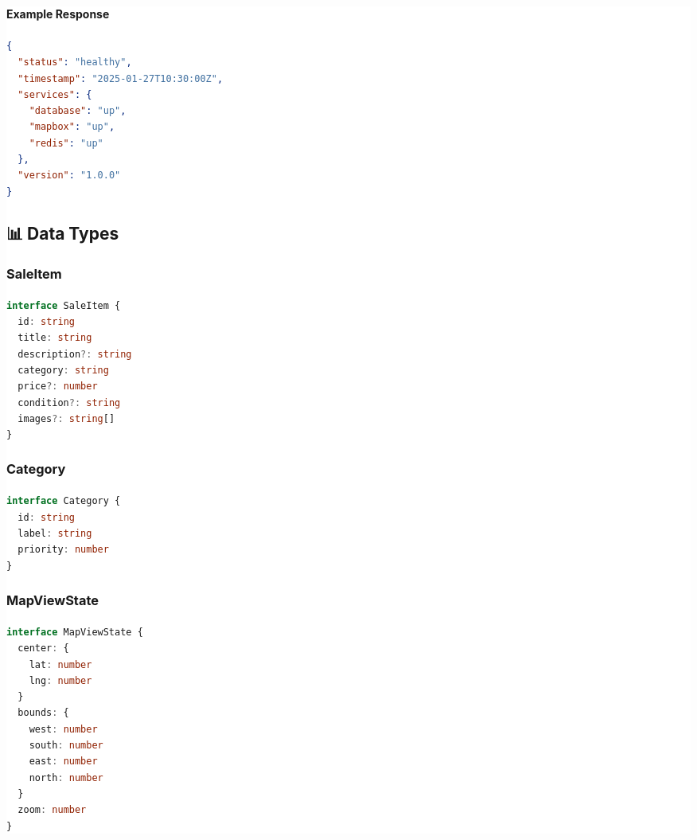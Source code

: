 #### Example Response

```json
{
  "status": "healthy",
  "timestamp": "2025-01-27T10:30:00Z",
  "services": {
    "database": "up",
    "mapbox": "up",
    "redis": "up"
  },
  "version": "1.0.0"
}
```

## 📊 Data Types

### SaleItem

```typescript
interface SaleItem {
  id: string
  title: string
  description?: string
  category: string
  price?: number
  condition?: string
  images?: string[]
}
```

### Category

```typescript
interface Category {
  id: string
  label: string
  priority: number
}
```

### MapViewState

```typescript
interface MapViewState {
  center: {
    lat: number
    lng: number
  }
  bounds: {
    west: number
    south: number
    east: number
    north: number
  }
  zoom: number
}
```
